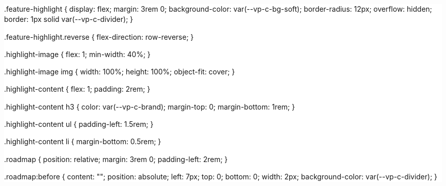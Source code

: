 .feature-highlight {
  display: flex;
  margin: 3rem 0;
  background-color: var(--vp-c-bg-soft);
  border-radius: 12px;
  overflow: hidden;
  border: 1px solid var(--vp-c-divider);
}

.feature-highlight.reverse {
  flex-direction: row-reverse;
}

.highlight-image {
  flex: 1;
  min-width: 40%;
}

.highlight-image img {
  width: 100%;
  height: 100%;
  object-fit: cover;
}

.highlight-content {
  flex: 1;
  padding: 2rem;
}

.highlight-content h3 {
  color: var(--vp-c-brand);
  margin-top: 0;
  margin-bottom: 1rem;
}

.highlight-content ul {
  padding-left: 1.5rem;
}

.highlight-content li {
  margin-bottom: 0.5rem;
}

.roadmap {
  position: relative;
  margin: 3rem 0;
  padding-left: 2rem;
}

.roadmap:before {
  content: "";
  position: absolute;
  left: 7px;
  top: 0;
  bottom: 0;
  width: 2px;
  background-color: var(--vp-c-divider);
}
